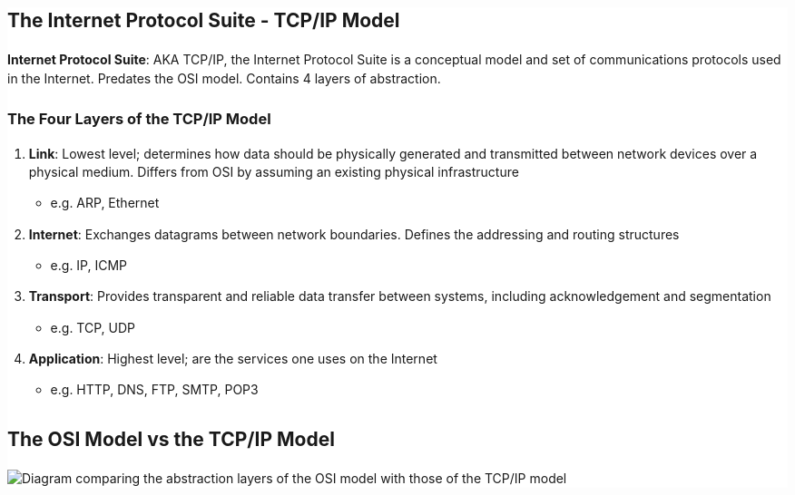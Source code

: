 ## The Internet Protocol Suite - TCP/IP Model
__Internet Protocol Suite__: AKA TCP/IP, the Internet Protocol Suite is a
conceptual model and set of communications protocols used in the Internet.
Predates the OSI model. Contains 4 layers of abstraction.

### The Four Layers of the TCP/IP Model
1. __Link__: Lowest level; determines how data should be physically generated
  and transmitted between network devices over a physical medium. Differs from
  OSI by assuming an existing physical infrastructure
    - e.g. ARP, Ethernet

2. __Internet__: Exchanges datagrams between network boundaries. Defines the
  addressing and routing structures
    - e.g. IP, ICMP

3. __Transport__: Provides transparent and reliable data transfer between 
  systems, including acknowledgement and segmentation
    - e.g. TCP, UDP

4. __Application__: Highest level; are the services one uses on the Internet
    - e.g. HTTP, DNS, FTP, SMTP, POP3


## The OSI Model vs the TCP/IP Model

![Diagram comparing the abstraction layers of the OSI model with those of the
TCP/IP model](./media/osi-v-tcpip.png)
